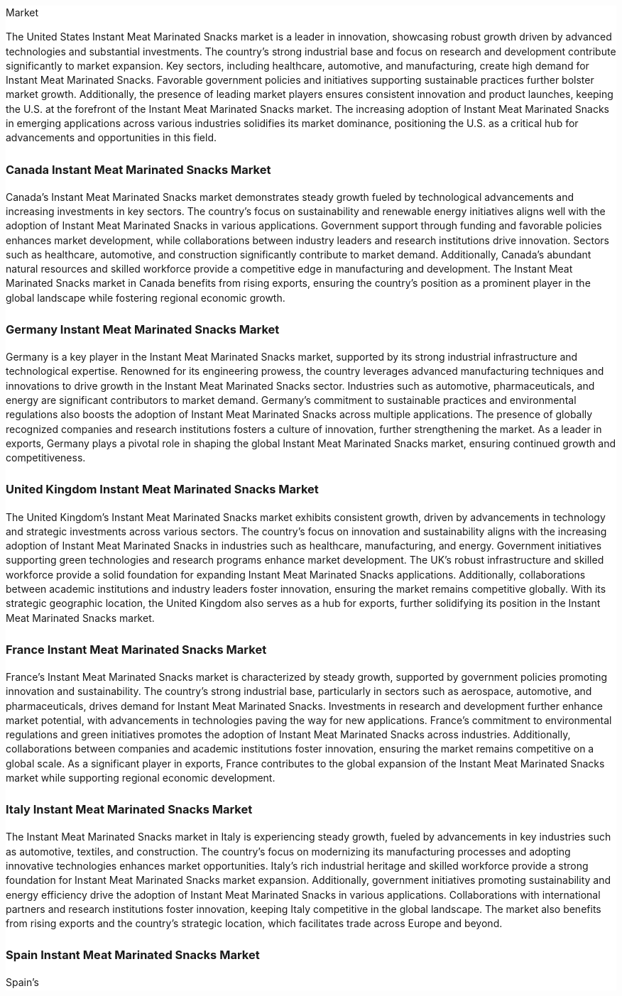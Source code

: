 Market</h3><p>The United States Instant Meat Marinated Snacks market is a leader in innovation, showcasing robust growth driven by advanced technologies and substantial investments. The country&rsquo;s strong industrial base and focus on research and development contribute significantly to market expansion. Key sectors, including healthcare, automotive, and manufacturing, create high demand for Instant Meat Marinated Snacks. Favorable government policies and initiatives supporting sustainable practices further bolster market growth. Additionally, the presence of leading market players ensures consistent innovation and product launches, keeping the U.S. at the forefront of the Instant Meat Marinated Snacks market. The increasing adoption of Instant Meat Marinated Snacks in emerging applications across various industries solidifies its market dominance, positioning the U.S. as a critical hub for advancements and opportunities in this field.</p><h3>Canada Instant Meat Marinated Snacks Market</h3><p>Canada&rsquo;s Instant Meat Marinated Snacks market demonstrates steady growth fueled by technological advancements and increasing investments in key sectors. The country&rsquo;s focus on sustainability and renewable energy initiatives aligns well with the adoption of Instant Meat Marinated Snacks in various applications. Government support through funding and favorable policies enhances market development, while collaborations between industry leaders and research institutions drive innovation. Sectors such as healthcare, automotive, and construction significantly contribute to market demand. Additionally, Canada&rsquo;s abundant natural resources and skilled workforce provide a competitive edge in manufacturing and development. The Instant Meat Marinated Snacks market in Canada benefits from rising exports, ensuring the country&rsquo;s position as a prominent player in the global landscape while fostering regional economic growth.</p><h3>Germany Instant Meat Marinated Snacks Market</h3><p>Germany is a key player in the Instant Meat Marinated Snacks market, supported by its strong industrial infrastructure and technological expertise. Renowned for its engineering prowess, the country leverages advanced manufacturing techniques and innovations to drive growth in the Instant Meat Marinated Snacks sector. Industries such as automotive, pharmaceuticals, and energy are significant contributors to market demand. Germany&rsquo;s commitment to sustainable practices and environmental regulations also boosts the adoption of Instant Meat Marinated Snacks across multiple applications. The presence of globally recognized companies and research institutions fosters a culture of innovation, further strengthening the market. As a leader in exports, Germany plays a pivotal role in shaping the global Instant Meat Marinated Snacks market, ensuring continued growth and competitiveness.</p><h3>United Kingdom Instant Meat Marinated Snacks Market</h3><p>The United Kingdom&rsquo;s Instant Meat Marinated Snacks market exhibits consistent growth, driven by advancements in technology and strategic investments across various sectors. The country&rsquo;s focus on innovation and sustainability aligns with the increasing adoption of Instant Meat Marinated Snacks in industries such as healthcare, manufacturing, and energy. Government initiatives supporting green technologies and research programs enhance market development. The UK&rsquo;s robust infrastructure and skilled workforce provide a solid foundation for expanding Instant Meat Marinated Snacks applications. Additionally, collaborations between academic institutions and industry leaders foster innovation, ensuring the market remains competitive globally. With its strategic geographic location, the United Kingdom also serves as a hub for exports, further solidifying its position in the Instant Meat Marinated Snacks market.</p><h3>France Instant Meat Marinated Snacks Market</h3><p>France&rsquo;s Instant Meat Marinated Snacks market is characterized by steady growth, supported by government policies promoting innovation and sustainability. The country&rsquo;s strong industrial base, particularly in sectors such as aerospace, automotive, and pharmaceuticals, drives demand for Instant Meat Marinated Snacks. Investments in research and development further enhance market potential, with advancements in technologies paving the way for new applications. France&rsquo;s commitment to environmental regulations and green initiatives promotes the adoption of Instant Meat Marinated Snacks across industries. Additionally, collaborations between companies and academic institutions foster innovation, ensuring the market remains competitive on a global scale. As a significant player in exports, France contributes to the global expansion of the Instant Meat Marinated Snacks market while supporting regional economic development.</p><h3>Italy Instant Meat Marinated Snacks Market</h3><p>The Instant Meat Marinated Snacks market in Italy is experiencing steady growth, fueled by advancements in key industries such as automotive, textiles, and construction. The country&rsquo;s focus on modernizing its manufacturing processes and adopting innovative technologies enhances market opportunities. Italy&rsquo;s rich industrial heritage and skilled workforce provide a strong foundation for Instant Meat Marinated Snacks market expansion. Additionally, government initiatives promoting sustainability and energy efficiency drive the adoption of Instant Meat Marinated Snacks in various applications. Collaborations with international partners and research institutions foster innovation, keeping Italy competitive in the global landscape. The market also benefits from rising exports and the country&rsquo;s strategic location, which facilitates trade across Europe and beyond.</p><h3>Spain Instant Meat Marinated Snacks Market</h3><p>Spain&rsquo;s